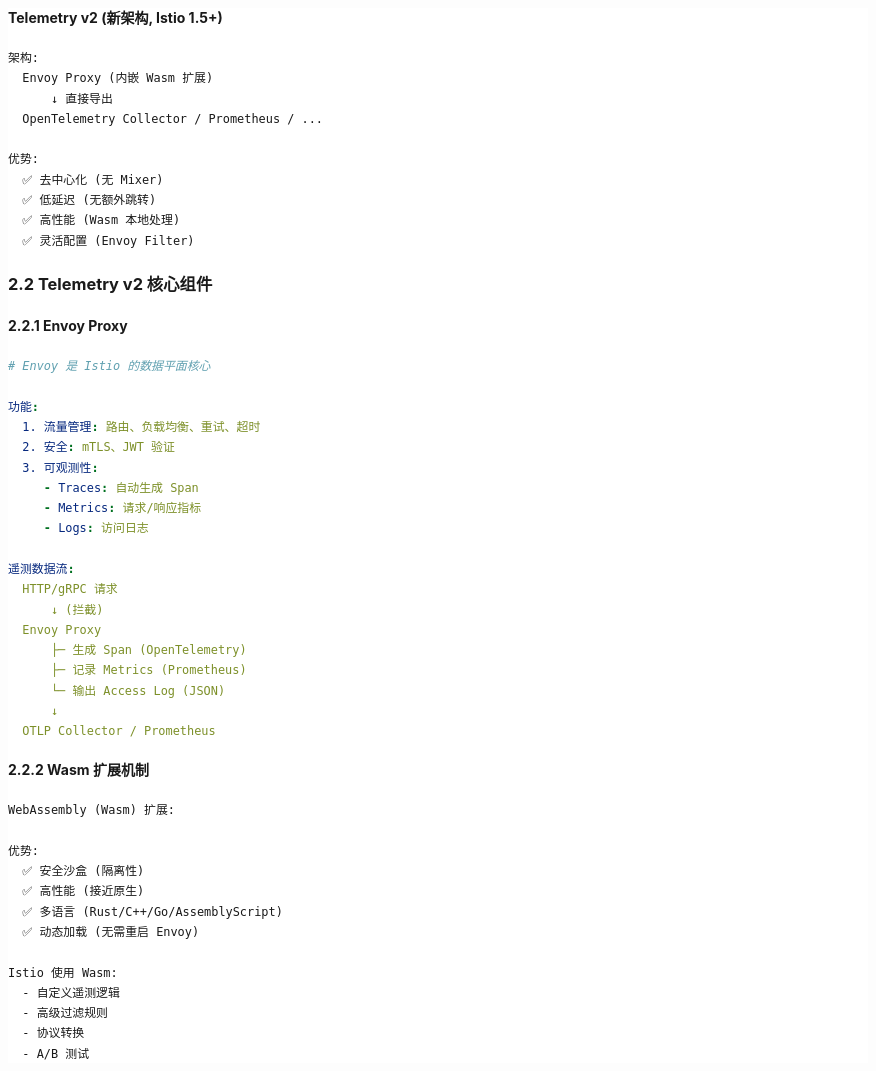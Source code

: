 #### Telemetry v2 (新架构, Istio 1.5+)

```text
架构:
  Envoy Proxy (内嵌 Wasm 扩展)
      ↓ 直接导出
  OpenTelemetry Collector / Prometheus / ...

优势:
  ✅ 去中心化 (无 Mixer)
  ✅ 低延迟 (无额外跳转)
  ✅ 高性能 (Wasm 本地处理)
  ✅ 灵活配置 (Envoy Filter)
```

### 2.2 Telemetry v2 核心组件

#### 2.2.1 Envoy Proxy

```yaml
# Envoy 是 Istio 的数据平面核心

功能:
  1. 流量管理: 路由、负载均衡、重试、超时
  2. 安全: mTLS、JWT 验证
  3. 可观测性:
     - Traces: 自动生成 Span
     - Metrics: 请求/响应指标
     - Logs: 访问日志

遥测数据流:
  HTTP/gRPC 请求
      ↓ (拦截)
  Envoy Proxy
      ├─ 生成 Span (OpenTelemetry)
      ├─ 记录 Metrics (Prometheus)
      └─ 输出 Access Log (JSON)
      ↓
  OTLP Collector / Prometheus
```

#### 2.2.2 Wasm 扩展机制

```text
WebAssembly (Wasm) 扩展:

优势:
  ✅ 安全沙盒 (隔离性)
  ✅ 高性能 (接近原生)
  ✅ 多语言 (Rust/C++/Go/AssemblyScript)
  ✅ 动态加载 (无需重启 Envoy)

Istio 使用 Wasm:
  - 自定义遥测逻辑
  - 高级过滤规则
  - 协议转换
  - A/B 测试
```
